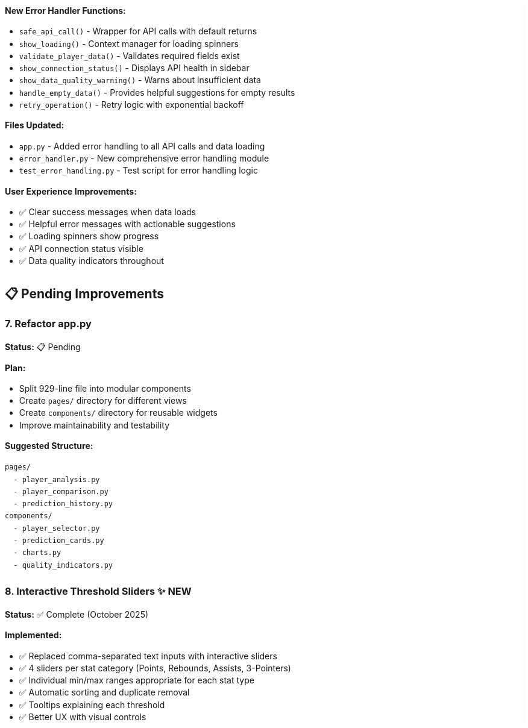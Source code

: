 **New Error Handler Functions:**
- `safe_api_call()` - Wrapper for API calls with default returns
- `show_loading()` - Context manager for loading spinners
- `validate_player_data()` - Validates required fields exist
- `show_connection_status()` - Displays API health in sidebar
- `show_data_quality_warning()` - Warns about insufficient data
- `handle_empty_data()` - Provides helpful suggestions for empty results
- `retry_operation()` - Retry logic with exponential backoff

**Files Updated:**
- `app.py` - Added error handling to all API calls and data loading
- `error_handler.py` - New comprehensive error handling module
- `test_error_handling.py` - Test script for error handling logic

**User Experience Improvements:**
- ✅ Clear success messages when data loads
- ✅ Helpful error messages with actionable suggestions
- ✅ Loading spinners show progress
- ✅ API connection status visible
- ✅ Data quality indicators throughout

## 📋 Pending Improvements

### 7. Refactor app.py
**Status:** 📋 Pending

**Plan:**
- Split 929-line file into modular components
- Create `pages/` directory for different views
- Create `components/` directory for reusable widgets
- Improve maintainability and testability

**Suggested Structure:**
```
pages/
  - player_analysis.py
  - player_comparison.py
  - prediction_history.py
components/
  - player_selector.py
  - prediction_cards.py
  - charts.py
  - quality_indicators.py
```

### 8. Interactive Threshold Sliders ✨ NEW
**Status:** ✅ Complete (October 2025)

**Implemented:**
- ✅ Replaced comma-separated text inputs with interactive sliders
- ✅ 4 sliders per stat category (Points, Rebounds, Assists, 3-Pointers)
- ✅ Individual min/max ranges appropriate for each stat type
- ✅ Automatic sorting and duplicate removal
- ✅ Tooltips explaining each threshold
- ✅ Better UX with visual controls
